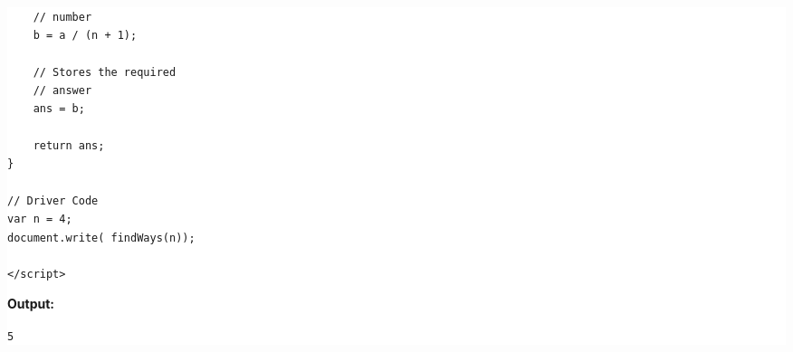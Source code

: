 ```
    // number
    b = a / (n + 1);

    // Stores the required
    // answer
    ans = b;

    return ans;
}

// Driver Code
var n = 4;
document.write( findWays(n));

</script>
```

**Output:** 

```
5
```